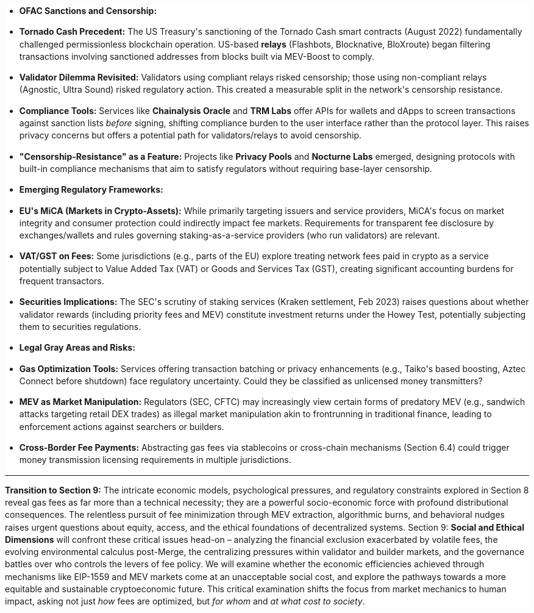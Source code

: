 *   **OFAC Sanctions and Censorship:**

*   **Tornado Cash Precedent:** The US Treasury's sanctioning of the Tornado Cash smart contracts (August 2022) fundamentally challenged permissionless blockchain operation. US-based **relays** (Flashbots, Blocknative, BloXroute) began filtering transactions involving sanctioned addresses from blocks built via MEV-Boost to comply.

*   **Validator Dilemma Revisited:** Validators using compliant relays risked censorship; those using non-compliant relays (Agnostic, Ultra Sound) risked regulatory action. This created a measurable split in the network's censorship resistance.

*   **Compliance Tools:** Services like **Chainalysis Oracle** and **TRM Labs** offer APIs for wallets and dApps to screen transactions against sanction lists *before* signing, shifting compliance burden to the user interface rather than the protocol layer. This raises privacy concerns but offers a potential path for validators/relays to avoid censorship.

*   **"Censorship-Resistance" as a Feature:** Projects like **Privacy Pools** and **Nocturne Labs** emerged, designing protocols with built-in compliance mechanisms that aim to satisfy regulators without requiring base-layer censorship.

*   **Emerging Regulatory Frameworks:**

*   **EU's MiCA (Markets in Crypto-Assets):** While primarily targeting issuers and service providers, MiCA's focus on market integrity and consumer protection could indirectly impact fee markets. Requirements for transparent fee disclosure by exchanges/wallets and rules governing staking-as-a-service providers (who run validators) are relevant.

*   **VAT/GST on Fees:** Some jurisdictions (e.g., parts of the EU) explore treating network fees paid in crypto as a service potentially subject to Value Added Tax (VAT) or Goods and Services Tax (GST), creating significant accounting burdens for frequent transactors.

*   **Securities Implications:** The SEC's scrutiny of staking services (Kraken settlement, Feb 2023) raises questions about whether validator rewards (including priority fees and MEV) constitute investment returns under the Howey Test, potentially subjecting them to securities regulations.

*   **Legal Gray Areas and Risks:**

*   **Gas Optimization Tools:** Services offering transaction batching or privacy enhancements (e.g., Taiko's based boosting, Aztec Connect before shutdown) face regulatory uncertainty. Could they be classified as unlicensed money transmitters?

*   **MEV as Market Manipulation:** Regulators (SEC, CFTC) may increasingly view certain forms of predatory MEV (e.g., sandwich attacks targeting retail DEX trades) as illegal market manipulation akin to frontrunning in traditional finance, leading to enforcement actions against searchers or builders.

*   **Cross-Border Fee Payments:** Abstracting gas fees via stablecoins or cross-chain mechanisms (Section 6.4) could trigger money transmission licensing requirements in multiple jurisdictions.

---

**Transition to Section 9:** The intricate economic models, psychological pressures, and regulatory constraints explored in Section 8 reveal gas fees as far more than a technical necessity; they are a powerful socio-economic force with profound distributional consequences. The relentless pursuit of fee minimization through MEV extraction, algorithmic burns, and behavioral nudges raises urgent questions about equity, access, and the ethical foundations of decentralized systems. Section 9: **Social and Ethical Dimensions** will confront these critical issues head-on – analyzing the financial exclusion exacerbated by volatile fees, the evolving environmental calculus post-Merge, the centralizing pressures within validator and builder markets, and the governance battles over who controls the levers of fee policy. We will examine whether the economic efficiencies achieved through mechanisms like EIP-1559 and MEV markets come at an unacceptable social cost, and explore the pathways towards a more equitable and sustainable cryptoeconomic future. This critical examination shifts the focus from market mechanics to human impact, asking not just *how* fees are optimized, but *for whom* and *at what cost to society*.
